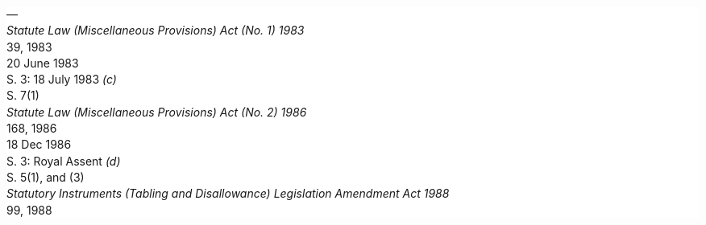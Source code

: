   </td>
  <td colspan="1" align="left">
    <div>&#151;</div>

  </td>
</tr>
<tr align="left">
  <td colspan="1" align="left">
    <div><i>Statute Law (Miscellaneous Provisions) Act (No.&#160;1) 1983</i></div>

  </td>
  <td colspan="1" align="left">
    <div>39, 1983</div>

  </td>
  <td colspan="1" align="left">
    <div>20&#160;June 1983</div>

  </td>
  <td colspan="1" align="left">
    <div>S. 3: 18&#160;July 1983 <i>(c)</i></div>

  </td>
  <td colspan="1" align="left">
    <div>S. 7(1)</div>

  </td>
</tr>
<tr align="left">
  <td colspan="1" align="left">
    <div><i>Statute Law (Miscellaneous Provisions) Act (No.&#160;2) 1986</i></div>

  </td>
  <td colspan="1" align="left">
    <div>168, 1986</div>

  </td>
  <td colspan="1" align="left">
    <div>18 Dec 1986</div>

  </td>
  <td colspan="1" align="left">
    <div>S. 3: Royal Assent <i>(d)</i></div>

  </td>
  <td colspan="1" align="left">
    <div>S. 5(1), and (3)</div>

  </td>
</tr>
<tr align="left">
  <td colspan="1" align="left">
    <div><i>Statutory Instruments (Tabling and Disallowance) Legislation Amendment Act 1988</i></div>

  </td>
  <td colspan="1" align="left">
    <div>99, 1988</div>
